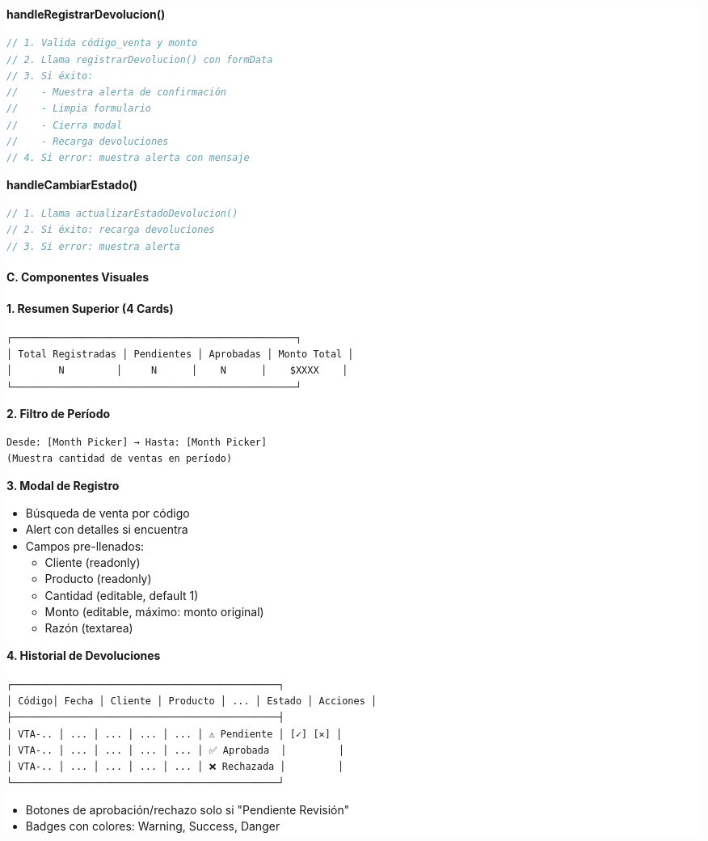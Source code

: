 **handleRegistrarDevolucion()**
```javascript
// 1. Valida código_venta y monto
// 2. Llama registrarDevolucion() con formData
// 3. Si éxito:
//    - Muestra alerta de confirmación
//    - Limpia formulario
//    - Cierra modal
//    - Recarga devoluciones
// 4. Si error: muestra alerta con mensaje
```

**handleCambiarEstado()**
```javascript
// 1. Llama actualizarEstadoDevolucion()
// 2. Si éxito: recarga devoluciones
// 3. Si error: muestra alerta
```

#### C. Componentes Visuales

**1. Resumen Superior (4 Cards)**
```
┌─────────────────────────────────────────────────┐
│ Total Registradas │ Pendientes │ Aprobadas │ Monto Total │
│        N         │     N      │    N      │    $XXXX    │
└─────────────────────────────────────────────────┘
```

**2. Filtro de Período**
```
Desde: [Month Picker] → Hasta: [Month Picker]
(Muestra cantidad de ventas en período)
```

**3. Modal de Registro**
- Búsqueda de venta por código
- Alert con detalles si encuentra
- Campos pre-llenados:
  - Cliente (readonly)
  - Producto (readonly)
  - Cantidad (editable, default 1)
  - Monto (editable, máximo: monto original)
  - Razón (textarea)

**4. Historial de Devoluciones**
```
┌──────────────────────────────────────────────┐
│ Código│ Fecha │ Cliente │ Producto │ ... │ Estado │ Acciones │
├──────────────────────────────────────────────┤
│ VTA-.. │ ... │ ... │ ... │ ... │ ⚠️ Pendiente │ [✓] [✕] │
│ VTA-.. │ ... │ ... │ ... │ ... │ ✅ Aprobada  │         │
│ VTA-.. │ ... │ ... │ ... │ ... │ ❌ Rechazada │         │
└──────────────────────────────────────────────┘
```
- Botones de aprobación/rechazo solo si "Pendiente Revisión"
- Badges con colores: Warning, Success, Danger
